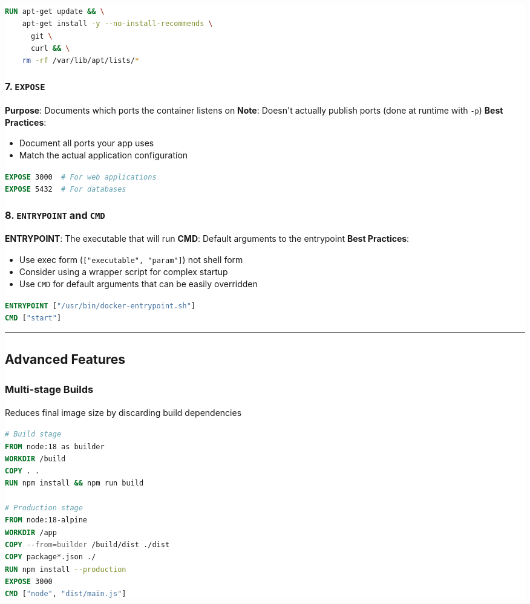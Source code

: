 ```dockerfile
RUN apt-get update && \
    apt-get install -y --no-install-recommends \
      git \
      curl && \
    rm -rf /var/lib/apt/lists/*
```

### 7. `EXPOSE`
**Purpose**: Documents which ports the container listens on
**Note**: Doesn't actually publish ports (done at runtime with `-p`)
**Best Practices**:
- Document all ports your app uses
- Match the actual application configuration

```dockerfile
EXPOSE 3000  # For web applications
EXPOSE 5432  # For databases
```

### 8. `ENTRYPOINT` and `CMD`
**ENTRYPOINT**: The executable that will run
**CMD**: Default arguments to the entrypoint
**Best Practices**:
- Use exec form (`["executable", "param"]`) not shell form
- Consider using a wrapper script for complex startup
- Use `CMD` for default arguments that can be easily overridden

```dockerfile
ENTRYPOINT ["/usr/bin/docker-entrypoint.sh"]
CMD ["start"]
```

---


## Advanced Features

### Multi-stage Builds
Reduces final image size by discarding build dependencies

```dockerfile
# Build stage
FROM node:18 as builder
WORKDIR /build
COPY . .
RUN npm install && npm run build

# Production stage
FROM node:18-alpine
WORKDIR /app
COPY --from=builder /build/dist ./dist
COPY package*.json ./
RUN npm install --production
EXPOSE 3000
CMD ["node", "dist/main.js"]
```

